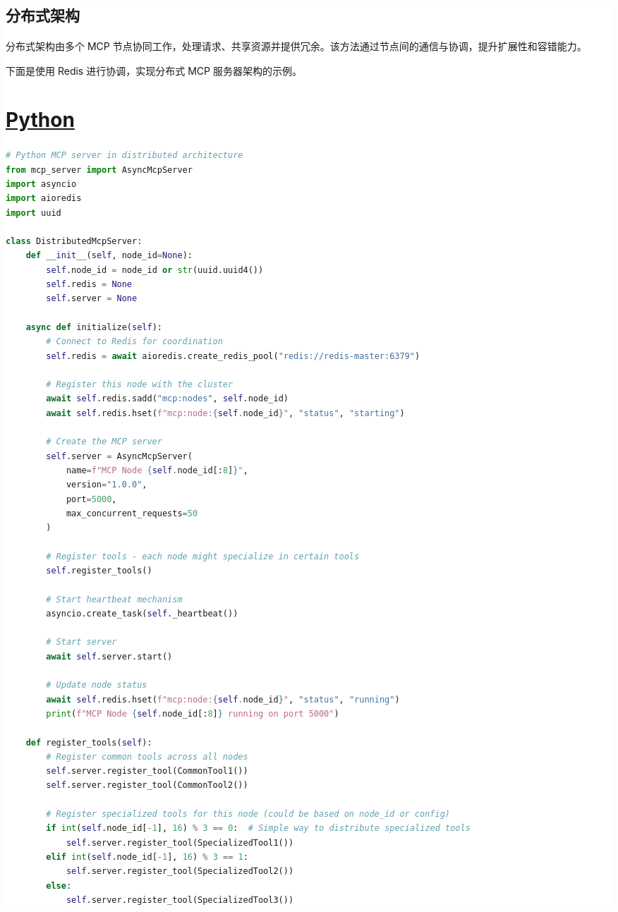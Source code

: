 
## 分布式架构

分布式架构由多个 MCP 节点协同工作，处理请求、共享资源并提供冗余。该方法通过节点间的通信与协调，提升扩展性和容错能力。

下面是使用 Redis 进行协调，实现分布式 MCP 服务器架构的示例。

# [Python](../../../../05-AdvancedTopics/mcp-scaling)

```python
# Python MCP server in distributed architecture
from mcp_server import AsyncMcpServer
import asyncio
import aioredis
import uuid

class DistributedMcpServer:
    def __init__(self, node_id=None):
        self.node_id = node_id or str(uuid.uuid4())
        self.redis = None
        self.server = None
    
    async def initialize(self):
        # Connect to Redis for coordination
        self.redis = await aioredis.create_redis_pool("redis://redis-master:6379")
        
        # Register this node with the cluster
        await self.redis.sadd("mcp:nodes", self.node_id)
        await self.redis.hset(f"mcp:node:{self.node_id}", "status", "starting")
        
        # Create the MCP server
        self.server = AsyncMcpServer(
            name=f"MCP Node {self.node_id[:8]}",
            version="1.0.0",
            port=5000,
            max_concurrent_requests=50
        )
        
        # Register tools - each node might specialize in certain tools
        self.register_tools()
        
        # Start heartbeat mechanism
        asyncio.create_task(self._heartbeat())
        
        # Start server
        await self.server.start()
        
        # Update node status
        await self.redis.hset(f"mcp:node:{self.node_id}", "status", "running")
        print(f"MCP Node {self.node_id[:8]} running on port 5000")
    
    def register_tools(self):
        # Register common tools across all nodes
        self.server.register_tool(CommonTool1())
        self.server.register_tool(CommonTool2())
        
        # Register specialized tools for this node (could be based on node_id or config)
        if int(self.node_id[-1], 16) % 3 == 0:  # Simple way to distribute specialized tools
            self.server.register_tool(SpecializedTool1())
        elif int(self.node_id[-1], 16) % 3 == 1:
            self.server.register_tool(SpecializedTool2())
        else:
            self.server.register_tool(SpecializedTool3())
```